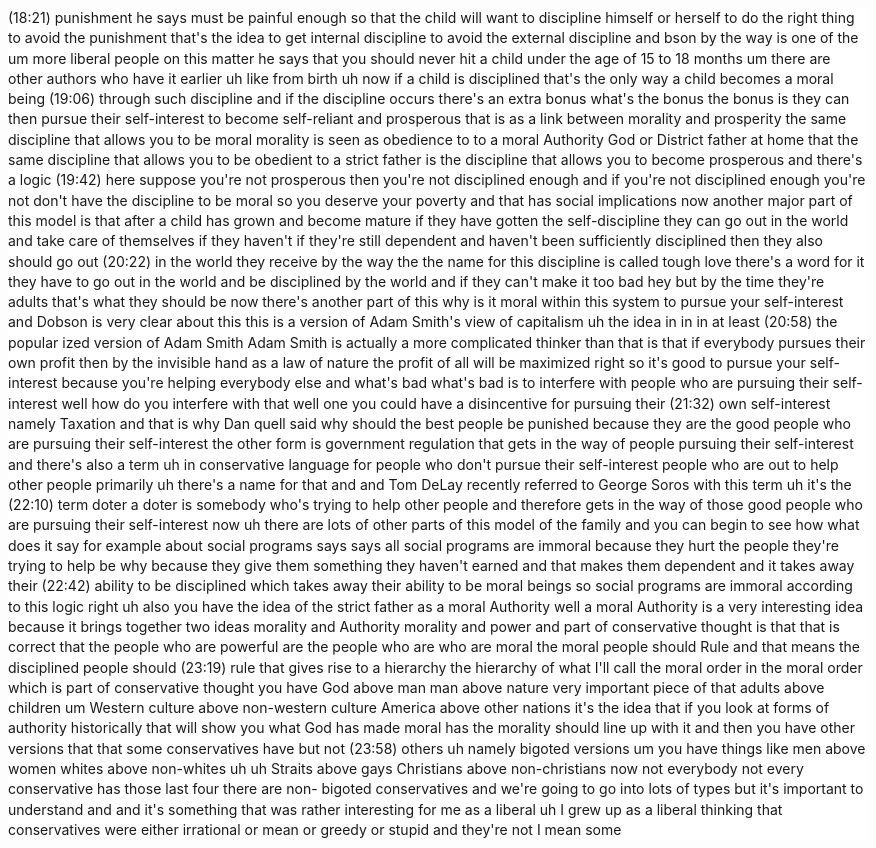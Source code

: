 (18:21) punishment he says must be painful enough so that the child will want to discipline himself or herself to do the right thing to avoid the punishment that's the idea to get internal discipline to avoid the external discipline and bson by the way is one of the um more liberal people on this matter he says that you should never hit a child under the age of 15 to 18 months um there are other authors who have it earlier uh like from birth uh now if a child is disciplined that's the only way a child becomes a moral being
(19:06) through such discipline and if the discipline occurs there's an extra bonus what's the bonus the bonus is they can then pursue their self-interest to become self-reliant and prosperous that is as a link between morality and prosperity the same discipline that allows you to be moral morality is seen as obedience to to a moral Authority God or District father at home that the same discipline that allows you to be obedient to a strict father is the discipline that allows you to become prosperous and there's a logic
(19:42) here suppose you're not prosperous then you're not disciplined enough and if you're not disciplined enough you're not don't have the discipline to be moral so you deserve your poverty and that has social implications now another major part of this model is that after a child has grown and become mature if they have gotten the self-discipline they can go out in the world and take care of themselves if they haven't if they're still dependent and haven't been sufficiently disciplined then they also should go out
(20:22) in the world they receive by the way the the name for this discipline is called tough love there's a word for it they have to go out in the world and be disciplined by the world and if they can't make it too bad hey but by the time they're adults that's what they should be now there's another part of this why is it moral within this system to pursue your self-interest and Dobson is very clear about this this is a version of Adam Smith's view of capitalism uh the idea in in in at least
(20:58) the popular ized version of Adam Smith Adam Smith is actually a more complicated thinker than that is that if everybody pursues their own profit then by the invisible hand as a law of nature the profit of all will be maximized right so it's good to pursue your self-interest because you're helping everybody else and what's bad what's bad is to interfere with people who are pursuing their self-interest well how do you interfere with that well one you could have a disincentive for pursuing their
(21:32) own self-interest namely Taxation and that is why Dan quell said why should the best people be punished because they are the good people who are pursuing their self-interest the other form is government regulation that gets in the way of people pursuing their self-interest and there's also a term uh in conservative language for people who don't pursue their self-interest people who are out to help other people primarily uh there's a name for that and and Tom DeLay recently referred to George Soros with this term uh it's the
(22:10) term doter a doter is somebody who's trying to help other people and therefore gets in the way of those good people who are pursuing their self-interest now uh there are lots of other parts of this model of the family and you can begin to see how what does it say for example about social programs says says all social programs are immoral because they hurt the people they're trying to help be why because they give them something they haven't earned and that makes them dependent and it takes away their
(22:42) ability to be disciplined which takes away their ability to be moral beings so social programs are immoral according to this logic right uh also you have the idea of the strict father as a moral Authority well a moral Authority is a very interesting idea because it brings together two ideas morality and Authority morality and power and part of conservative thought is that that is correct that the people who are powerful are the people who are who are moral the moral people should Rule and that means the disciplined people should
(23:19) rule that gives rise to a hierarchy the hierarchy of what I'll call the moral order in the moral order which is part of conservative thought you have God above man man above nature very important piece of that adults above children um Western culture above non-western culture America above other nations it's the idea that if you look at forms of authority historically that will show you what God has made moral has the morality should line up with it and then you have other versions that that some conservatives have but not
(23:58) others uh namely bigoted versions um you have things like men above women whites above non-whites uh uh Straits above gays Christians above non-christians now not everybody not every conservative has those last four there are non- bigoted conservatives and we're going to go into lots of types but it's important to understand and and it's something that was rather interesting for me as a liberal uh I grew up as a liberal thinking that conservatives were either irrational or mean or greedy or stupid and they're not I mean some